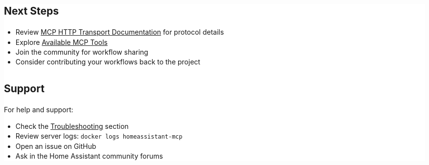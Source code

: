 ## Next Steps

- Review [MCP HTTP Transport Documentation](./MCP_HTTP_TRANSPORT.md) for protocol details
- Explore [Available MCP Tools](./N8N_MCP_INTEGRATION.md#available-mcp-tools)
- Join the community for workflow sharing
- Consider contributing your workflows back to the project

## Support

For help and support:
- Check the [Troubleshooting](#troubleshooting) section
- Review server logs: `docker logs homeassistant-mcp`
- Open an issue on GitHub
- Ask in the Home Assistant community forums